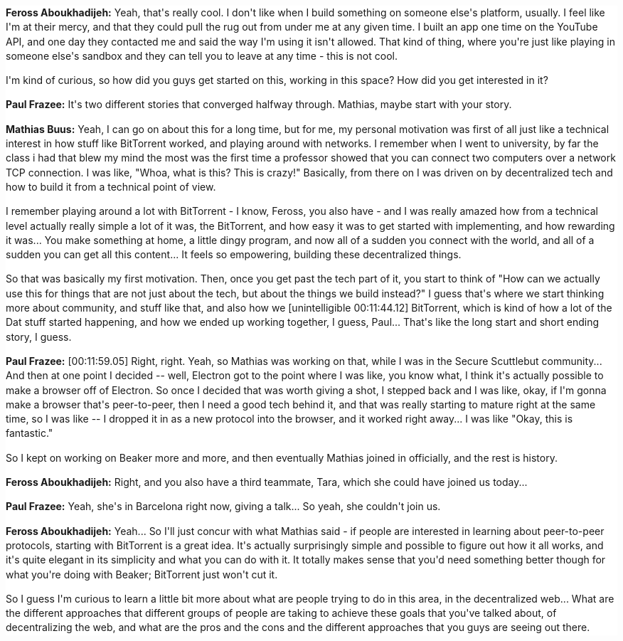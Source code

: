 **Feross Aboukhadijeh:** Yeah, that's really cool. I don't like when I build something on someone else's platform, usually. I feel like I'm at their mercy, and that they could pull the rug out from under me at any given time. I built an app one time on the YouTube API, and one day they contacted me and said the way I'm using it isn't allowed. That kind of thing, where you're just like playing in someone else's sandbox and they can tell you to leave at any time - this is not cool.

I'm kind of curious, so how did you guys get started on this, working in this space? How did you get interested in it?

**Paul Frazee:** It's two different stories that converged halfway through. Mathias, maybe start with your story.

**Mathias Buus:** Yeah, I can go on about this for a long time, but for me, my personal motivation was first of all just like a technical interest in how stuff like BitTorrent worked, and playing around with networks. I remember when I went to university, by far the class i had that blew my mind the most was the first time a professor showed that you can connect two computers over a network TCP connection. I was like, "Whoa, what is this? This is crazy!" Basically, from there on I was driven on by decentralized tech and how to build it from a technical point of view.

I remember playing around a lot with BitTorrent - I know, Feross, you also have - and I was really amazed how from a technical level actually really simple a lot of it was, the BitTorrent, and how easy it was to get started with implementing, and how rewarding it was... You make something at home, a little dingy program, and now all of a sudden you connect with the world, and all of a sudden you can get all this content... It feels so empowering, building these decentralized things.

So that was basically my first motivation. Then, once you get past the tech part of it, you start to think of "How can we actually use this for things that are not just about the tech, but about the things we build instead?" I guess that's where we start thinking more about community, and stuff like that, and also how we \[unintelligible 00:11:44.12\] BitTorrent, which is kind of how a lot of the Dat stuff started happening, and how we ended up working together, I guess, Paul... That's like the long start and short ending story, I guess.

**Paul Frazee:** \[00:11:59.05\] Right, right. Yeah, so Mathias was working on that, while I was in the Secure Scuttlebut community... And then at one point I decided -- well, Electron got to the point where I was like, you know what, I think it's actually possible to make a browser off of Electron. So once I decided that was worth giving a shot, I stepped back and I was like, okay, if I'm gonna make a browser that's peer-to-peer, then I need a good tech behind it, and that was really starting to mature right at the same time, so I was like -- I dropped it in as a new protocol into the browser, and it worked right away... I was like "Okay, this is fantastic."

So I kept on working on Beaker more and more, and then eventually Mathias joined in officially, and the rest is history.

**Feross Aboukhadijeh:** Right, and you also have a third teammate, Tara, which she could have joined us today...

**Paul Frazee:** Yeah, she's in Barcelona right now, giving a talk... So yeah, she couldn't join us.

**Feross Aboukhadijeh:** Yeah... So I'll just concur with what Mathias said - if people are interested in learning about peer-to-peer protocols, starting with BitTorrent is a great idea. It's actually surprisingly simple and possible to figure out how it all works, and it's quite elegant in its simplicity and what you can do with it. It totally makes sense that you'd need something better though for what you're doing with Beaker; BitTorrent just won't cut it.

So I guess I'm curious to learn a little bit more about what are people trying to do in this area, in the decentralized web... What are the different approaches that different groups of people are taking to achieve these goals that you've talked about, of decentralizing the web, and what are the pros and the cons and the different approaches that you guys are seeing out there.

